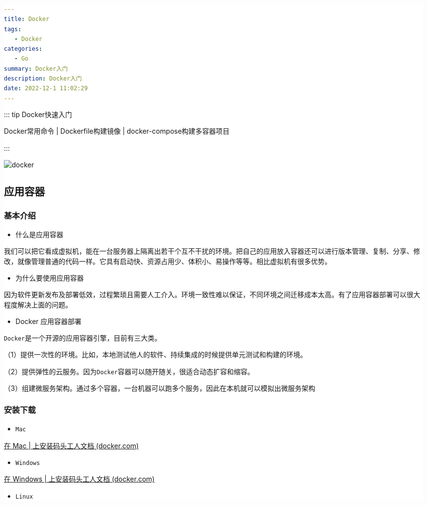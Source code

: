```yaml
---
title: Docker
tags: 
   - Docker
categories: 
   - Go
summary: Docker入门
description: Docker入门
date: 2022-12-1 11:02:29
---
```


::: tip Docker快速入门

  Docker常用命令 | Dockerfile构建镜像 | docker-compose构建多容器项目

:::

![docker](https://shinoimg.yyshino.top/img/202212011258419.jpeg)


## 应用容器

### 基本介绍

- 什么是应用容器

我们可以把它看成虚拟机，能在一台服务器上隔离出若干个互不干扰的环境。把自己的应用放入容器还可以进行版本管理、复制、分享、修改，就像管理普通的代码一样。它具有启动快、资源占用少、体积小、易操作等等。相比虚拟机有很多优势。

- 为什么要使用应用容器

因为软件更新发布及部署低效，过程繁琐且需要人工介入。环境一致性难以保证，不同环境之间迁移成本太高。有了应用容器部署可以很大程度解决上面的问题。

- Docker 应用容器部署

`Docker`是一个开源的应用容器引擎，目前有三大类。

（1）提供一次性的环境。比如，本地测试他人的软件、持续集成的时候提供单元测试和构建的环境。

（2）提供弹性的云服务。因为`Docker`容器可以随开随关，很适合动态扩容和缩容。

（3）组建微服务架构。通过多个容器，一台机器可以跑多个服务，因此在本机就可以模拟出微服务架构



### 安装下载

- `Mac`

[在 Mac | 上安装码头工人文档 (docker.com)](https://docs.docker.com/desktop/install/mac-install/)

- `Windows`

[在 Windows | 上安装码头工人文档 (docker.com)](https://docs.docker.com/desktop/install/windows-install/)

- `Linux`
